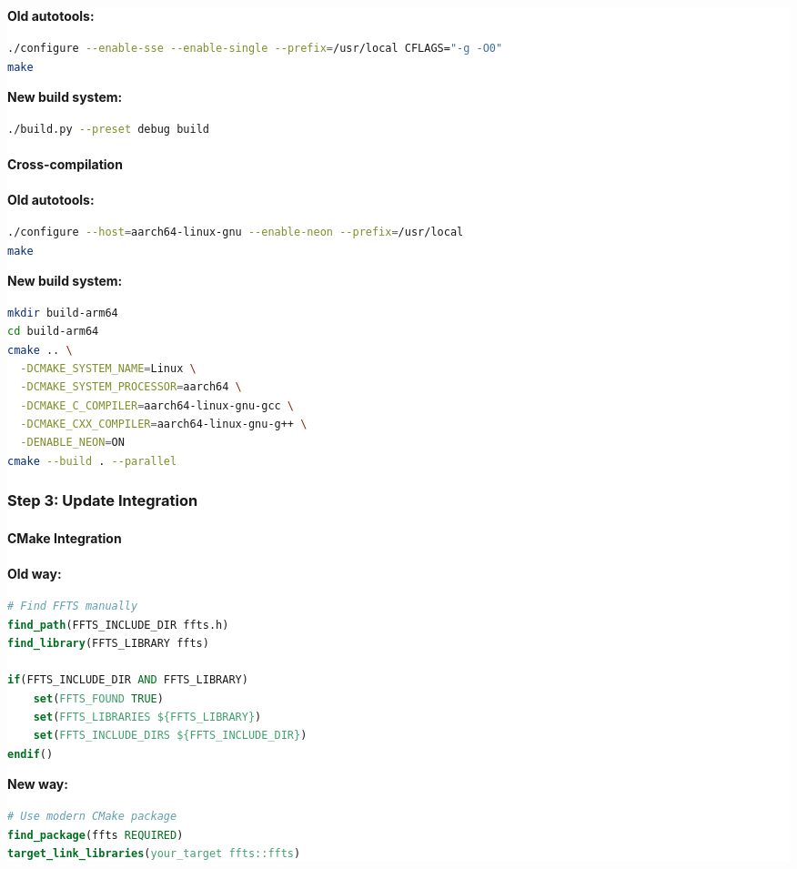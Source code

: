 **Old autotools:**
```bash
./configure --enable-sse --enable-single --prefix=/usr/local CFLAGS="-g -O0"
make
```

**New build system:**
```bash
./build.py --preset debug build
```

#### Cross-compilation

**Old autotools:**
```bash
./configure --host=aarch64-linux-gnu --enable-neon --prefix=/usr/local
make
```

**New build system:**
```bash
mkdir build-arm64
cd build-arm64
cmake .. \
  -DCMAKE_SYSTEM_NAME=Linux \
  -DCMAKE_SYSTEM_PROCESSOR=aarch64 \
  -DCMAKE_C_COMPILER=aarch64-linux-gnu-gcc \
  -DCMAKE_CXX_COMPILER=aarch64-linux-gnu-g++ \
  -DENABLE_NEON=ON
cmake --build . --parallel
```

### Step 3: Update Integration

#### CMake Integration

**Old way:**
```cmake
# Find FFTS manually
find_path(FFTS_INCLUDE_DIR ffts.h)
find_library(FFTS_LIBRARY ffts)

if(FFTS_INCLUDE_DIR AND FFTS_LIBRARY)
    set(FFTS_FOUND TRUE)
    set(FFTS_LIBRARIES ${FFTS_LIBRARY})
    set(FFTS_INCLUDE_DIRS ${FFTS_INCLUDE_DIR})
endif()
```

**New way:**
```cmake
# Use modern CMake package
find_package(ffts REQUIRED)
target_link_libraries(your_target ffts::ffts)
```
